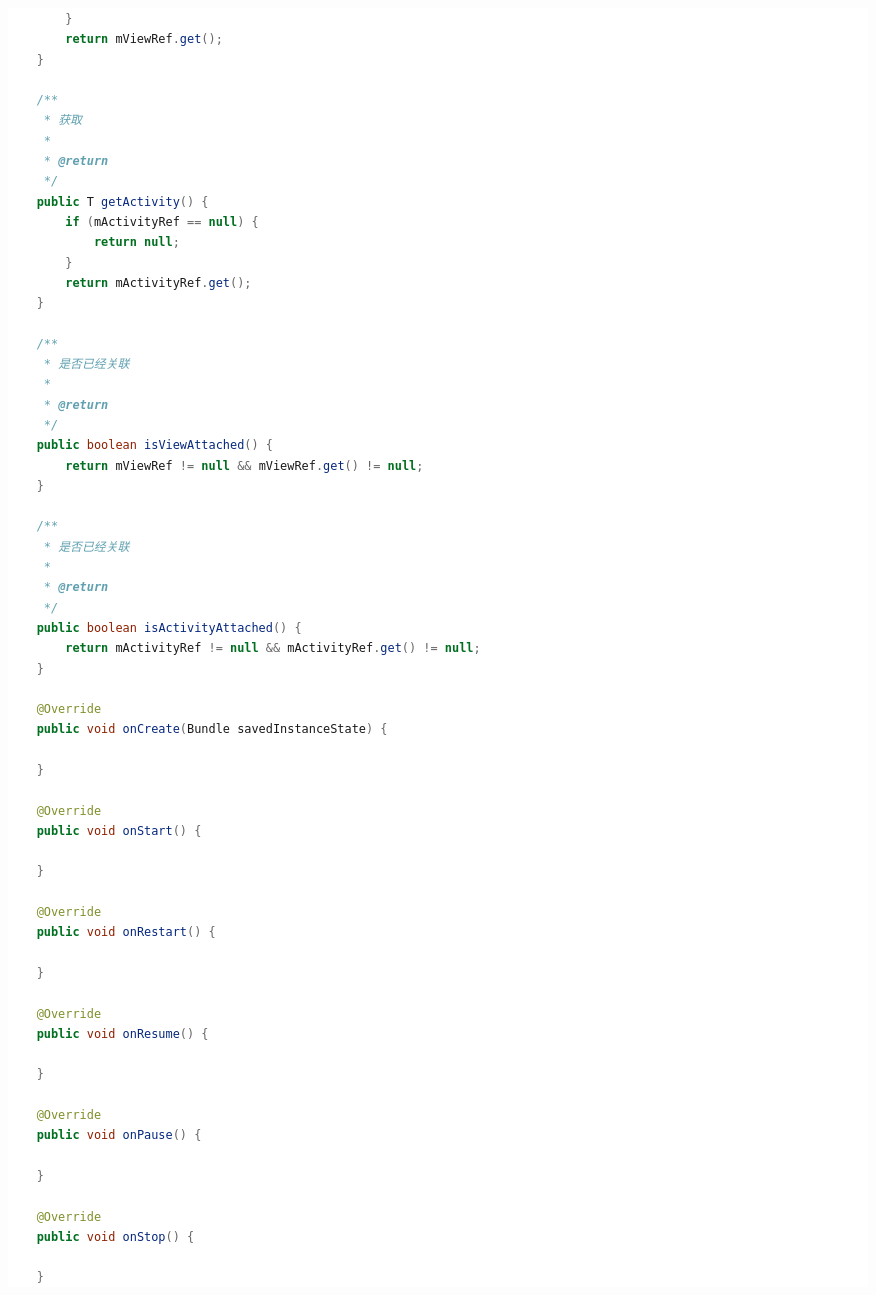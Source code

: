 ```java
        }
        return mViewRef.get();
    }

    /**
     * 获取
     *
     * @return
     */
    public T getActivity() {
        if (mActivityRef == null) {
            return null;
        }
        return mActivityRef.get();
    }

    /**
     * 是否已经关联
     *
     * @return
     */
    public boolean isViewAttached() {
        return mViewRef != null && mViewRef.get() != null;
    }

    /**
     * 是否已经关联
     *
     * @return
     */
    public boolean isActivityAttached() {
        return mActivityRef != null && mActivityRef.get() != null;
    }

    @Override
    public void onCreate(Bundle savedInstanceState) {

    }

    @Override
    public void onStart() {

    }

    @Override
    public void onRestart() {

    }

    @Override
    public void onResume() {

    }

    @Override
    public void onPause() {

    }

    @Override
    public void onStop() {

    }
```